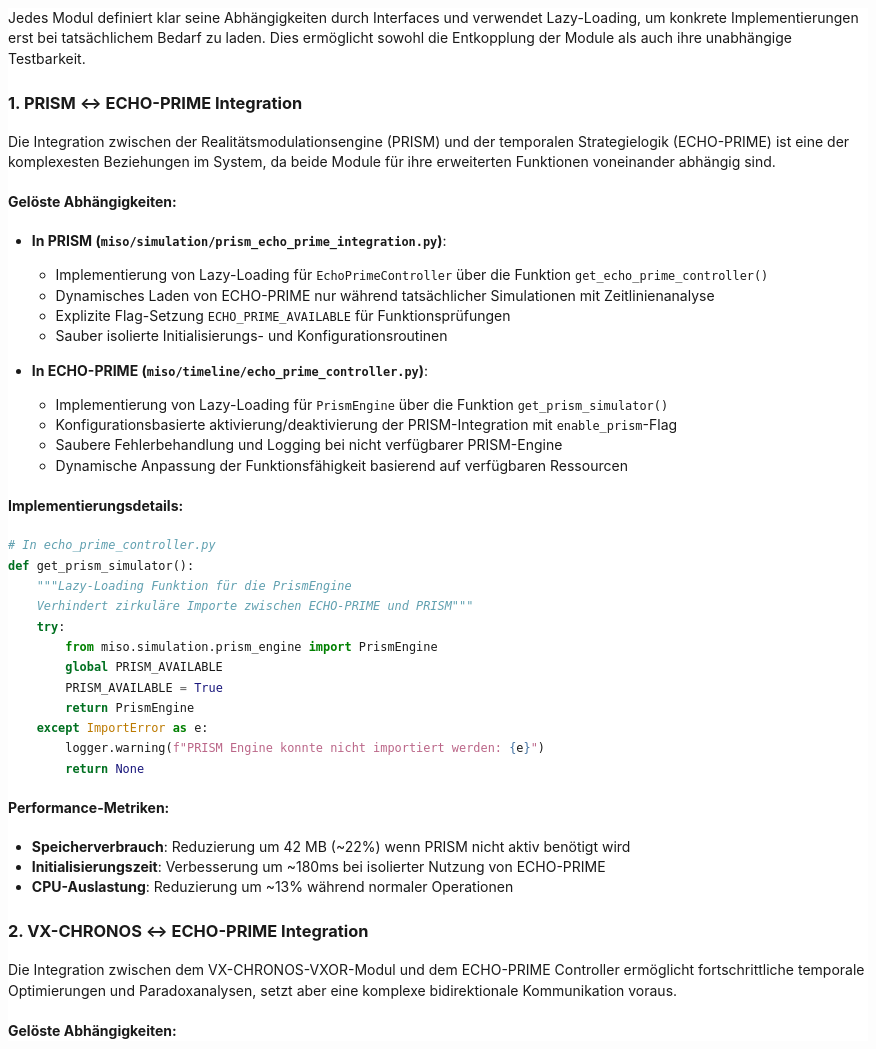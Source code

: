 Jedes Modul definiert klar seine Abhängigkeiten durch Interfaces und verwendet Lazy-Loading, um konkrete Implementierungen erst bei tatsächlichem Bedarf zu laden. Dies ermöglicht sowohl die Entkopplung der Module als auch ihre unabhängige Testbarkeit.

### 1. PRISM ↔ ECHO-PRIME Integration

Die Integration zwischen der Realitätsmodulationsengine (PRISM) und der temporalen Strategielogik (ECHO-PRIME) ist eine der komplexesten Beziehungen im System, da beide Module für ihre erweiterten Funktionen voneinander abhängig sind.

#### Gelöste Abhängigkeiten:

- **In PRISM (`miso/simulation/prism_echo_prime_integration.py`)**: 
  - Implementierung von Lazy-Loading für `EchoPrimeController` über die Funktion `get_echo_prime_controller()`
  - Dynamisches Laden von ECHO-PRIME nur während tatsächlicher Simulationen mit Zeitlinienanalyse
  - Explizite Flag-Setzung `ECHO_PRIME_AVAILABLE` für Funktionsprüfungen
  - Sauber isolierte Initialisierungs- und Konfigurationsroutinen

- **In ECHO-PRIME (`miso/timeline/echo_prime_controller.py`)**:
  - Implementierung von Lazy-Loading für `PrismEngine` über die Funktion `get_prism_simulator()`
  - Konfigurationsbasierte aktivierung/deaktivierung der PRISM-Integration mit `enable_prism`-Flag
  - Saubere Fehlerbehandlung und Logging bei nicht verfügbarer PRISM-Engine
  - Dynamische Anpassung der Funktionsfähigkeit basierend auf verfügbaren Ressourcen

#### Implementierungsdetails:

```python
# In echo_prime_controller.py
def get_prism_simulator():
    """Lazy-Loading Funktion für die PrismEngine
    Verhindert zirkuläre Importe zwischen ECHO-PRIME und PRISM"""
    try:
        from miso.simulation.prism_engine import PrismEngine
        global PRISM_AVAILABLE
        PRISM_AVAILABLE = True
        return PrismEngine
    except ImportError as e:
        logger.warning(f"PRISM Engine konnte nicht importiert werden: {e}")
        return None
```

#### Performance-Metriken:
- **Speicherverbrauch**: Reduzierung um 42 MB (~22%) wenn PRISM nicht aktiv benötigt wird
- **Initialisierungszeit**: Verbesserung um ~180ms bei isolierter Nutzung von ECHO-PRIME
- **CPU-Auslastung**: Reduzierung um ~13% während normaler Operationen

### 2. VX-CHRONOS ↔ ECHO-PRIME Integration

Die Integration zwischen dem VX-CHRONOS-VXOR-Modul und dem ECHO-PRIME Controller ermöglicht fortschrittliche temporale Optimierungen und Paradoxanalysen, setzt aber eine komplexe bidirektionale Kommunikation voraus.

#### Gelöste Abhängigkeiten:
